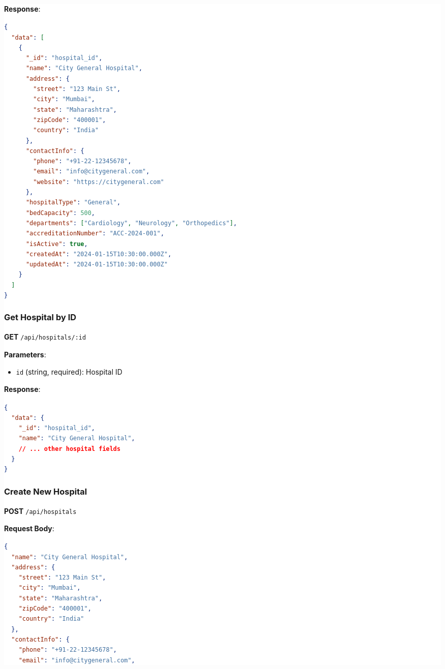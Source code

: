 **Response**:
```json
{
  "data": [
    {
      "_id": "hospital_id",
      "name": "City General Hospital",
      "address": {
        "street": "123 Main St",
        "city": "Mumbai",
        "state": "Maharashtra",
        "zipCode": "400001",
        "country": "India"
      },
      "contactInfo": {
        "phone": "+91-22-12345678",
        "email": "info@citygeneral.com",
        "website": "https://citygeneral.com"
      },
      "hospitalType": "General",
      "bedCapacity": 500,
      "departments": ["Cardiology", "Neurology", "Orthopedics"],
      "accreditationNumber": "ACC-2024-001",
      "isActive": true,
      "createdAt": "2024-01-15T10:30:00.000Z",
      "updatedAt": "2024-01-15T10:30:00.000Z"
    }
  ]
}
```

### Get Hospital by ID
**GET** `/api/hospitals/:id`

**Parameters**:
- `id` (string, required): Hospital ID

**Response**:
```json
{
  "data": {
    "_id": "hospital_id",
    "name": "City General Hospital",
    // ... other hospital fields
  }
}
```

### Create New Hospital
**POST** `/api/hospitals`

**Request Body**:
```json
{
  "name": "City General Hospital",
  "address": {
    "street": "123 Main St",
    "city": "Mumbai",
    "state": "Maharashtra",
    "zipCode": "400001",
    "country": "India"
  },
  "contactInfo": {
    "phone": "+91-22-12345678",
    "email": "info@citygeneral.com",
```